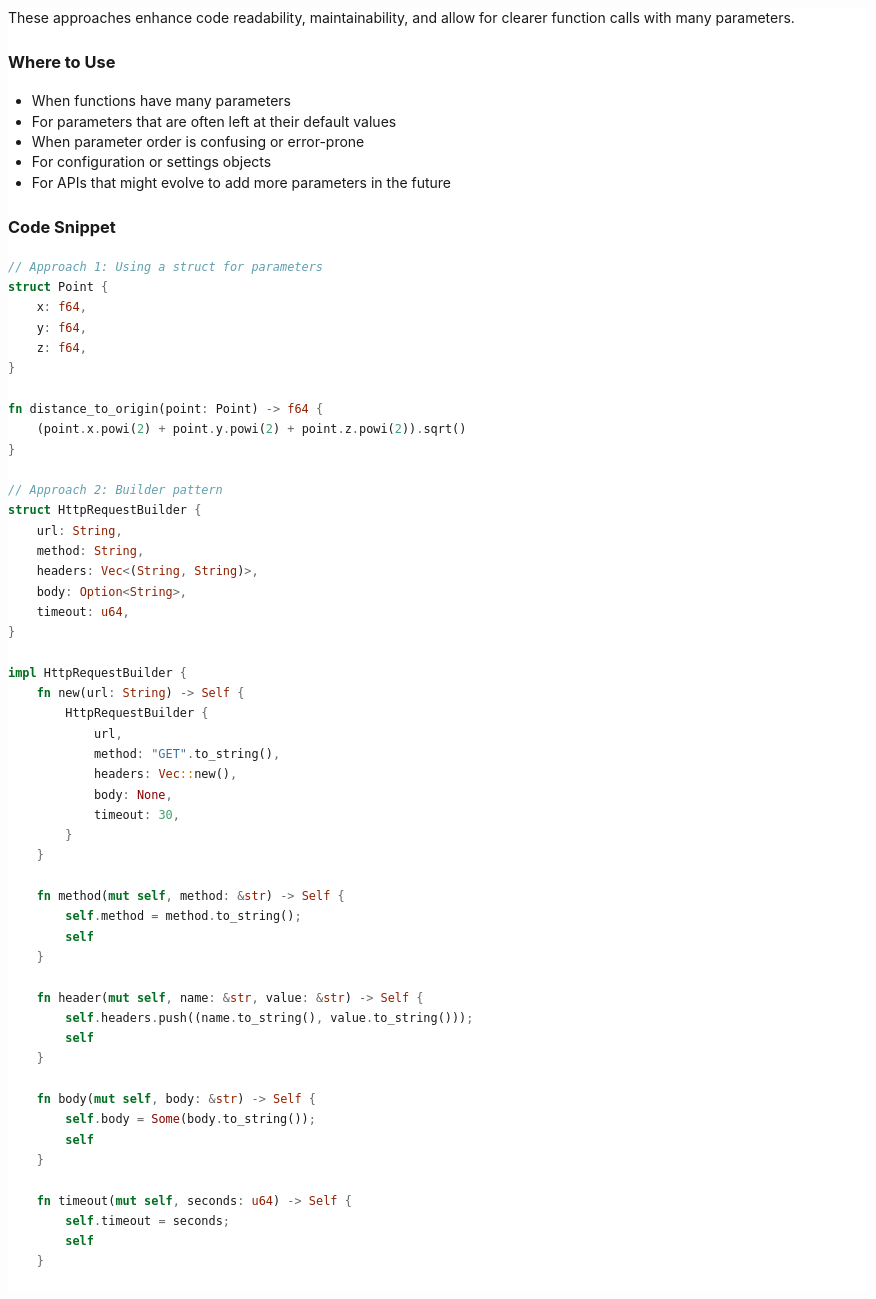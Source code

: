 These approaches enhance code readability, maintainability, and allow for clearer function calls with many parameters.

### Where to Use
- When functions have many parameters
- For parameters that are often left at their default values
- When parameter order is confusing or error-prone
- For configuration or settings objects
- For APIs that might evolve to add more parameters in the future

### Code Snippet
```rust
// Approach 1: Using a struct for parameters
struct Point {
    x: f64,
    y: f64,
    z: f64,
}

fn distance_to_origin(point: Point) -> f64 {
    (point.x.powi(2) + point.y.powi(2) + point.z.powi(2)).sqrt()
}

// Approach 2: Builder pattern
struct HttpRequestBuilder {
    url: String,
    method: String,
    headers: Vec<(String, String)>,
    body: Option<String>,
    timeout: u64,
}

impl HttpRequestBuilder {
    fn new(url: String) -> Self {
        HttpRequestBuilder {
            url,
            method: "GET".to_string(),
            headers: Vec::new(),
            body: None,
            timeout: 30,
        }
    }
    
    fn method(mut self, method: &str) -> Self {
        self.method = method.to_string();
        self
    }
    
    fn header(mut self, name: &str, value: &str) -> Self {
        self.headers.push((name.to_string(), value.to_string()));
        self
    }
    
    fn body(mut self, body: &str) -> Self {
        self.body = Some(body.to_string());
        self
    }
    
    fn timeout(mut self, seconds: u64) -> Self {
        self.timeout = seconds;
        self
    }
    
```